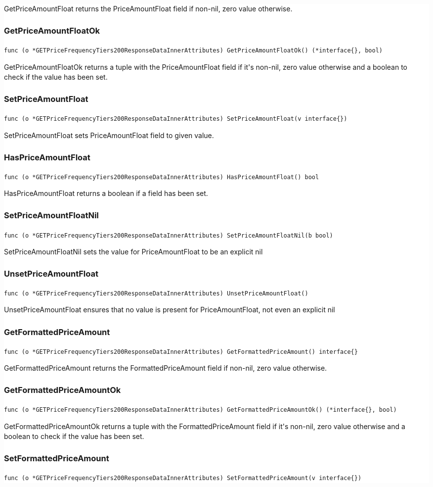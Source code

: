 GetPriceAmountFloat returns the PriceAmountFloat field if non-nil, zero value otherwise.

### GetPriceAmountFloatOk

`func (o *GETPriceFrequencyTiers200ResponseDataInnerAttributes) GetPriceAmountFloatOk() (*interface{}, bool)`

GetPriceAmountFloatOk returns a tuple with the PriceAmountFloat field if it's non-nil, zero value otherwise
and a boolean to check if the value has been set.

### SetPriceAmountFloat

`func (o *GETPriceFrequencyTiers200ResponseDataInnerAttributes) SetPriceAmountFloat(v interface{})`

SetPriceAmountFloat sets PriceAmountFloat field to given value.

### HasPriceAmountFloat

`func (o *GETPriceFrequencyTiers200ResponseDataInnerAttributes) HasPriceAmountFloat() bool`

HasPriceAmountFloat returns a boolean if a field has been set.

### SetPriceAmountFloatNil

`func (o *GETPriceFrequencyTiers200ResponseDataInnerAttributes) SetPriceAmountFloatNil(b bool)`

 SetPriceAmountFloatNil sets the value for PriceAmountFloat to be an explicit nil

### UnsetPriceAmountFloat
`func (o *GETPriceFrequencyTiers200ResponseDataInnerAttributes) UnsetPriceAmountFloat()`

UnsetPriceAmountFloat ensures that no value is present for PriceAmountFloat, not even an explicit nil
### GetFormattedPriceAmount

`func (o *GETPriceFrequencyTiers200ResponseDataInnerAttributes) GetFormattedPriceAmount() interface{}`

GetFormattedPriceAmount returns the FormattedPriceAmount field if non-nil, zero value otherwise.

### GetFormattedPriceAmountOk

`func (o *GETPriceFrequencyTiers200ResponseDataInnerAttributes) GetFormattedPriceAmountOk() (*interface{}, bool)`

GetFormattedPriceAmountOk returns a tuple with the FormattedPriceAmount field if it's non-nil, zero value otherwise
and a boolean to check if the value has been set.

### SetFormattedPriceAmount

`func (o *GETPriceFrequencyTiers200ResponseDataInnerAttributes) SetFormattedPriceAmount(v interface{})`
